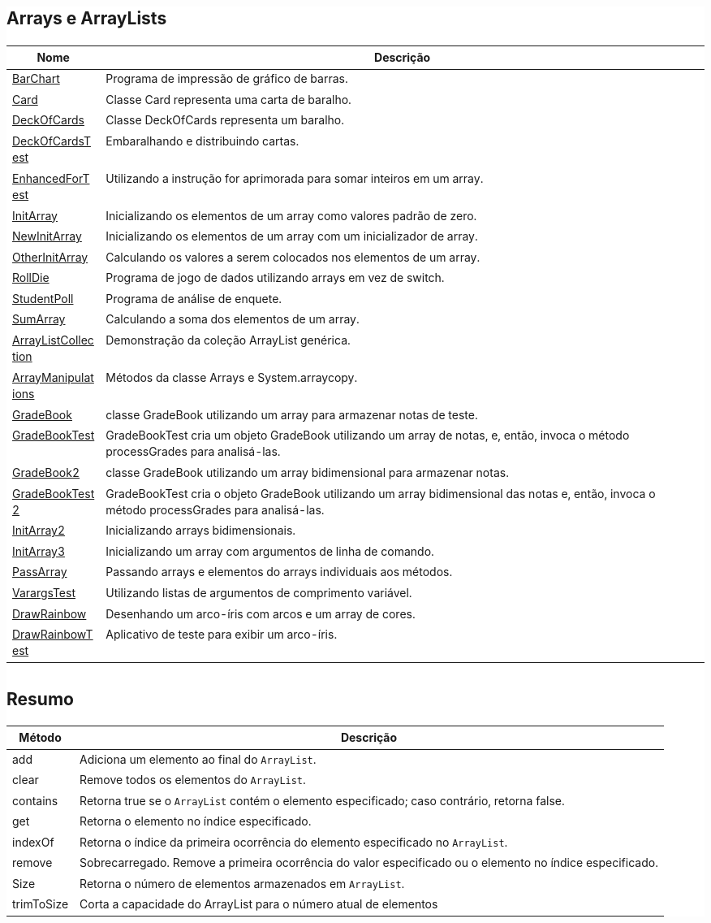 ## Arrays e ArrayLists

| Nome | Descrição |
| ------ | ------ |
|[BarChart](https://github.com/wmaidson/GrowthBook/blob/master/Java/Java-8/7-Arrays-and-ArrayLists/charapter-07/src/BarChart.java)| Programa de impressão de gráfico de barras. |
|[Card](https://github.com/wmaidson/GrowthBook/blob/master/Java/Java-8/7-Arrays-and-ArrayLists/charapter-07/src/Card.java)| Classe Card representa uma carta de baralho. |
|[DeckOfCards](https://github.com/wmaidson/GrowthBook/blob/master/Java/Java-8/7-Arrays-and-ArrayLists/charapter-07/src/DeckOfCards.java)| Classe DeckOfCards representa um baralho. |
|[DeckOfCardsTest](https://github.com/wmaidson/GrowthBook/blob/master/Java/Java-8/7-Arrays-and-ArrayLists/charapter-07/src/DeckOfCardsTest.java)| Embaralhando e distribuindo cartas. |
|[EnhancedForTest](https://github.com/wmaidson/GrowthBook/blob/master/Java/Java-8/7-Arrays-and-ArrayLists/charapter-07/src/EnhancedForTest.java)| Utilizando a instrução for aprimorada para somar inteiros em um array. |
|[InitArray](https://github.com/wmaidson/GrowthBook/blob/master/Java/Java-8/7-Arrays-and-ArrayLists/charapter-07/src/InitArray.java)| Inicializando os elementos de um array como valores padrão de zero. |
|[NewInitArray](https://github.com/wmaidson/GrowthBook/blob/master/Java/Java-8/7-Arrays-and-ArrayLists/charapter-07/src/NewInitArray.java)| Inicializando os elementos de um array com um inicializador de array. |
|[OtherInitArray](https://github.com/wmaidson/GrowthBook/blob/master/Java/Java-8/7-Arrays-and-ArrayLists/charapter-07/src/OtherInitArray.java)| Calculando os valores a serem colocados nos elementos de um array. |
|[RollDie](https://github.com/wmaidson/GrowthBook/blob/master/Java/Java-8/7-Arrays-and-ArrayLists/charapter-07/src/RollDie.java)| Programa de jogo de dados utilizando arrays em vez de switch. |
|[StudentPoll](https://github.com/wmaidson/GrowthBook/blob/master/Java/Java-8/7-Arrays-and-ArrayLists/charapter-07/src/StudentPoll.java)| Programa de análise de enquete. |
|[SumArray](https://github.com/wmaidson/GrowthBook/blob/master/Java/Java-8/7-Arrays-and-ArrayLists/charapter-07/src/SumArray.java)| Calculando a soma dos elementos de um array. |
|[ArrayListCollection](https://github.com/wmaidson/GrowthBook/blob/master/Java/Java-8/7-Arrays-and-ArrayLists/charapter-07/src/ArrayListCollection.java)| Demonstração da coleção ArrayList<T> genérica. |
|[ArrayManipulations](https://github.com/wmaidson/GrowthBook/blob/master/Java/Java-8/7-Arrays-and-ArrayLists/charapter-07/src/ArrayManipulations.java)| Métodos da classe Arrays e System.arraycopy. |
|[GradeBook](https://github.com/wmaidson/GrowthBook/blob/master/Java/Java-8/7-Arrays-and-ArrayLists/charapter-07/src/GradeBook.java)| classe GradeBook utilizando um array para armazenar notas de teste. |
|[GradeBookTest](https://github.com/wmaidson/GrowthBook/blob/master/Java/Java-8/7-Arrays-and-ArrayLists/charapter-07/src/GradeBookTest.java)| GradeBookTest cria um objeto GradeBook utilizando um array de notas, e, então, invoca o método processGrades para analisá-las. |
|[GradeBook2](https://github.com/wmaidson/GrowthBook/blob/master/Java/Java-8/7-Arrays-and-ArrayLists/charapter-07/src/GradeBook2.java)| classe GradeBook utilizando um array bidimensional para armazenar notas. |
|[GradeBookTest2](https://github.com/wmaidson/GrowthBook/blob/master/Java/Java-8/7-Arrays-and-ArrayLists/charapter-07/src/GradeBookTest2.java)| GradeBookTest cria o objeto GradeBook utilizando um array bidimensional das notas e, então, invoca o método processGrades para analisá-las. |
|[InitArray2](https://github.com/wmaidson/GrowthBook/blob/master/Java/Java-8/7-Arrays-and-ArrayLists/charapter-07/src/InitArray2.java)| Inicializando arrays bidimensionais. |
|[InitArray3](https://github.com/wmaidson/GrowthBook/blob/master/Java/Java-8/7-Arrays-and-ArrayLists/charapter-07/src/InitArray3.java)| Inicializando um array com argumentos de linha de comando. |
|[PassArray](https://github.com/wmaidson/GrowthBook/blob/master/Java/Java-8/7-Arrays-and-ArrayLists/charapter-07/src/PassArray.java)| Passando arrays e elementos do arrays individuais aos métodos. |
|[VarargsTest](https://github.com/wmaidson/GrowthBook/blob/master/Java/Java-8/7-Arrays-and-ArrayLists/charapter-07/src/VarargsTest.java)| Utilizando listas de argumentos de comprimento variável. |
|[DrawRainbow](https://github.com/wmaidson/GrowthBook/blob/master/Java/Java-8/7-Arrays-and-ArrayLists/charapter-07/src/DrawRainbow.java)| Desenhando um arco-íris com arcos e um array de cores. |
|[DrawRainbowTest](https://github.com/wmaidson/GrowthBook/blob/master/Java/Java-8/7-Arrays-and-ArrayLists/charapter-07/src/DrawRainbowTest.java)| Aplicativo de teste para exibir um arco-íris. |

## Resumo

| Método | Descrição |
| ------ | ------ |
| add| Adiciona um elemento ao final do `ArrayList`.|
| clear | Remove todos os elementos do `ArrayList`. |
| contains | Retorna true se o `ArrayList` contém o elemento especificado; caso contrário, retorna false.|
| get | Retorna o elemento no índice especificado. |
| indexOf | Retorna o índice da primeira ocorrência do elemento especificado no `ArrayList`. |
| remove | Sobrecarregado. Remove a primeira ocorrência do valor especificado ou o elemento no índice especificado. |
| Size | Retorna o número de elementos armazenados em `ArrayList`. |
| trimToSize | Corta a capacidade do ArrayList para o número atual de elementos |
